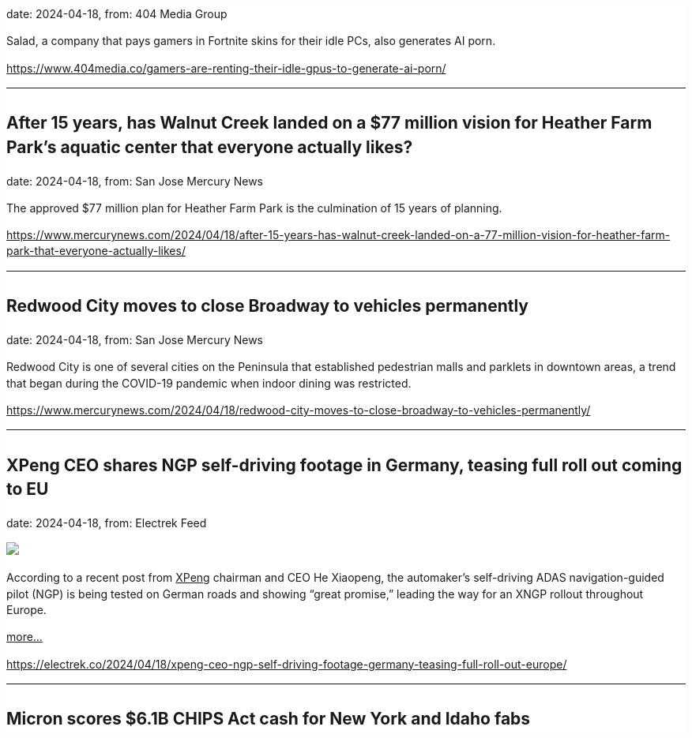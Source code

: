 date: 2024-04-18, from: 404 Media Group

Salad, a company that pays gamers in Fortnite skins for their idle PCs, also generates AI porn. 

<https://www.404media.co/gamers-are-renting-their-idle-gpus-to-generate-ai-porn/>

---

## After 15 years, has Walnut Creek landed on a $77 million vision for Heather Farm Park’s aquatic center that everyone actually likes?

date: 2024-04-18, from: San Jose Mercury News

The approved  $77 million plan for Heather Farm Park is the culmination of 15 years of planning. 

<https://www.mercurynews.com/2024/04/18/after-15-years-has-walnut-creek-landed-on-a-77-million-vision-for-heather-farm-park-that-everyone-actually-likes/>

---

## Redwood City moves to close Broadway to vehicles permanently

date: 2024-04-18, from: San Jose Mercury News

Redwood City is one of several cities on the Peninsula that established pedestrian malls and parklets in downtown areas, a trend that began during the COVID-19 pandemic when indoor dining was restricted. 

<https://www.mercurynews.com/2024/04/18/redwood-city-moves-to-close-broadway-to-vehicles-permanently/>

---

## XPeng CEO shares NGP self-driving footage in Germany, teasing full roll out coming to EU

date: 2024-04-18, from: Electrek Feed

<div class="feat-image"><img src="https://electrek.co/wp-content/uploads/sites/3/2024/04/XPeng-NGP-ADAS-Germany.jpg?quality=82&#038;strip=all&#038;w=1400" /></div><p>According to a recent post from <a href="https://electrek.co/guides/xpeng/">XPeng</a> chairman and CEO He Xiaopeng, the automaker’s self-driving ADAS navigation-guided pilot (NGP) is being tested on German roads and showing “great promise,” leading the way for an XNGP rollout throughout Europe.</p>



 <a href="https://electrek.co/2024/04/18/xpeng-ceo-ngp-self-driving-footage-germany-teasing-full-roll-out-europe/#more-359320" data-post-id="359320" data-layer-pagetype="post" data-layer-postcategory="europe,xpeng,xpeng-motors,xpeng-ngp" data-layer-viewtype="unknown" class="more-link">more…</a> 

<https://electrek.co/2024/04/18/xpeng-ceo-ngp-self-driving-footage-germany-teasing-full-roll-out-europe/>

---

## Micron scores $6.1B CHIPS Act cash for New York and Idaho fabs

